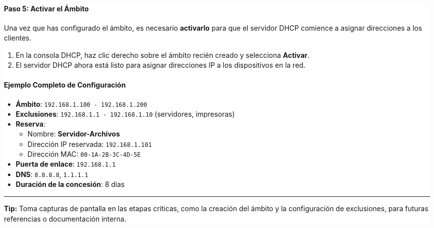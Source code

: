 #### **Paso 5: Activar el Ámbito**
Una vez que has configurado el ámbito, es necesario **activarlo** para que el servidor DHCP comience a asignar direcciones a los clientes.

1. En la consola DHCP, haz clic derecho sobre el ámbito recién creado y selecciona **Activar**.
2. El servidor DHCP ahora está listo para asignar direcciones IP a los dispositivos en la red.

#### **Ejemplo Completo de Configuración**

- **Ámbito**: `192.168.1.100 - 192.168.1.200`
- **Exclusiones**: `192.168.1.1 - 192.168.1.10` (servidores, impresoras)
- **Reserva**:
   - Nombre: **Servidor-Archivos**
   - Dirección IP reservada: `192.168.1.101`
   - Dirección MAC: `00-1A-2B-3C-4D-5E`
- **Puerta de enlace**: `192.168.1.1`
- **DNS**: `8.8.8.8`, `1.1.1.1`
- **Duración de la concesión**: 8 días

---


**Tip:** Toma capturas de pantalla en las etapas críticas, como la creación del ámbito y la configuración de exclusiones, para futuras referencias o documentación interna.
